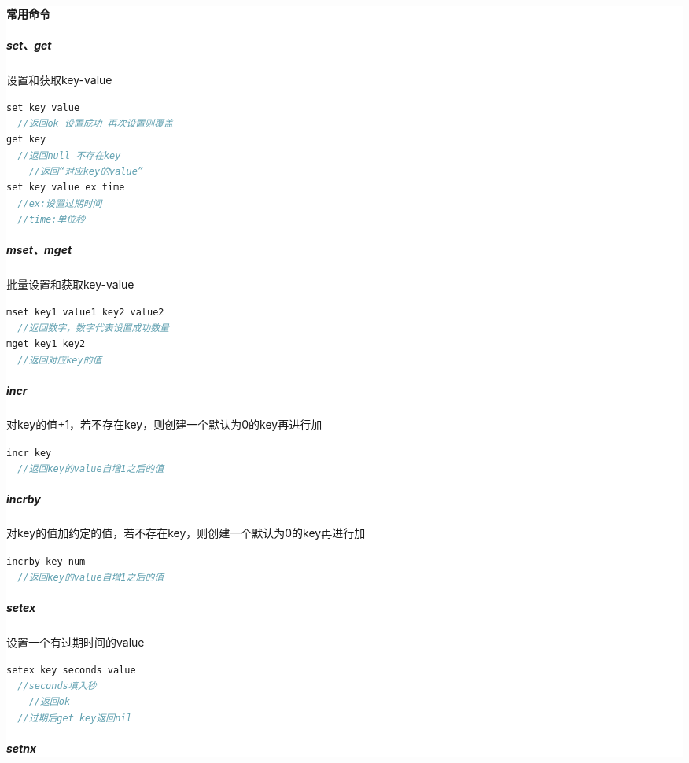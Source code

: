 #### 常用命令

##### set、get

设置和获取key-value

```C
set key value
  //返回ok 设置成功 再次设置则覆盖
get key
  //返回null 不存在key
 	//返回“对应key的value”
set key value ex time 
  //ex:设置过期时间
  //time:单位秒
```

##### mset、mget

批量设置和获取key-value

```c
mset key1 value1 key2 value2
  //返回数字，数字代表设置成功数量
mget key1 key2
  //返回对应key的值
```

##### incr

对key的值+1，若不存在key，则创建一个默认为0的key再进行加

```c
incr key
  //返回key的value自增1之后的值
```

##### incrby

对key的值加约定的值，若不存在key，则创建一个默认为0的key再进行加

```c
incrby key num
  //返回key的value自增1之后的值
```

##### setex

设置一个有过期时间的value

```c
setex key seconds value
  //seconds填入秒
	//返回ok
  //过期后get key返回nil
```

##### setnx
